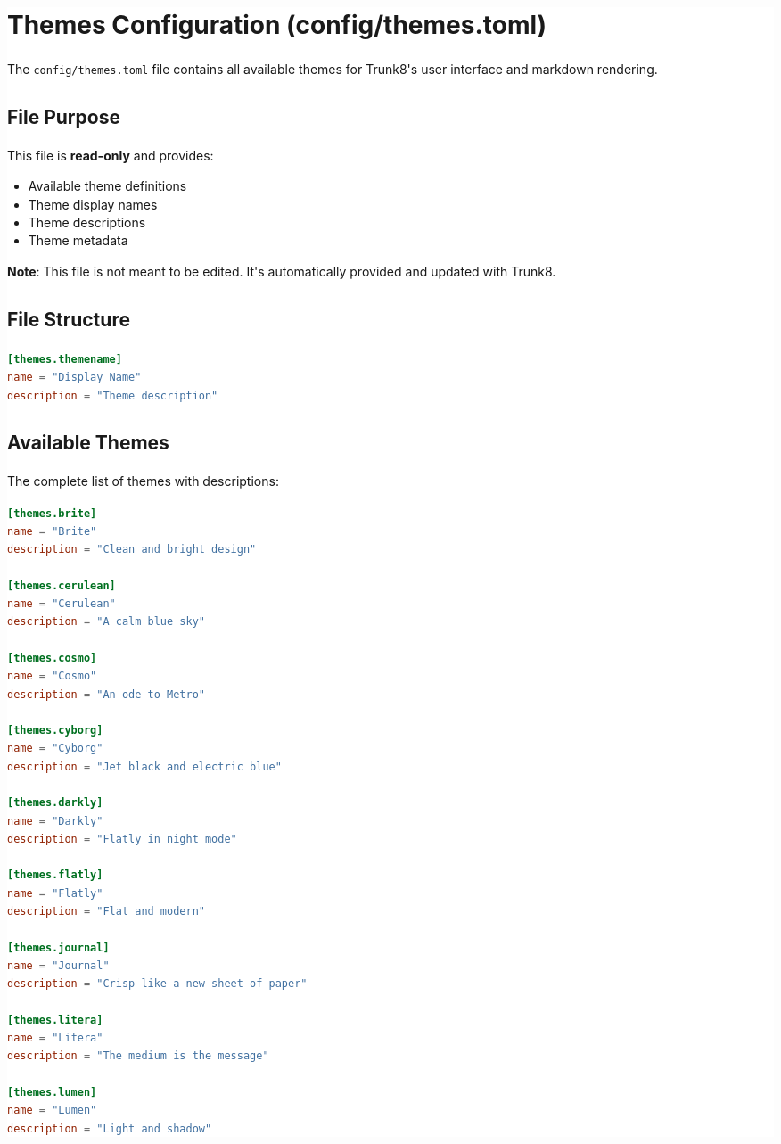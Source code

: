 # Themes Configuration (config/themes.toml)

The `config/themes.toml` file contains all available themes for Trunk8's user interface and markdown rendering.

## File Purpose

This file is **read-only** and provides:

- Available theme definitions
- Theme display names
- Theme descriptions
- Theme metadata

**Note**: This file is not meant to be edited. It's automatically provided and updated with Trunk8.

## File Structure

```toml
[themes.themename]
name = "Display Name"
description = "Theme description"
```

## Available Themes

The complete list of themes with descriptions:

```toml
[themes.brite]
name = "Brite"
description = "Clean and bright design"

[themes.cerulean]
name = "Cerulean"
description = "A calm blue sky"

[themes.cosmo]
name = "Cosmo"
description = "An ode to Metro"

[themes.cyborg]
name = "Cyborg"
description = "Jet black and electric blue"

[themes.darkly]
name = "Darkly"
description = "Flatly in night mode"

[themes.flatly]
name = "Flatly"
description = "Flat and modern"

[themes.journal]
name = "Journal"
description = "Crisp like a new sheet of paper"

[themes.litera]
name = "Litera"
description = "The medium is the message"

[themes.lumen]
name = "Lumen"
description = "Light and shadow"
```